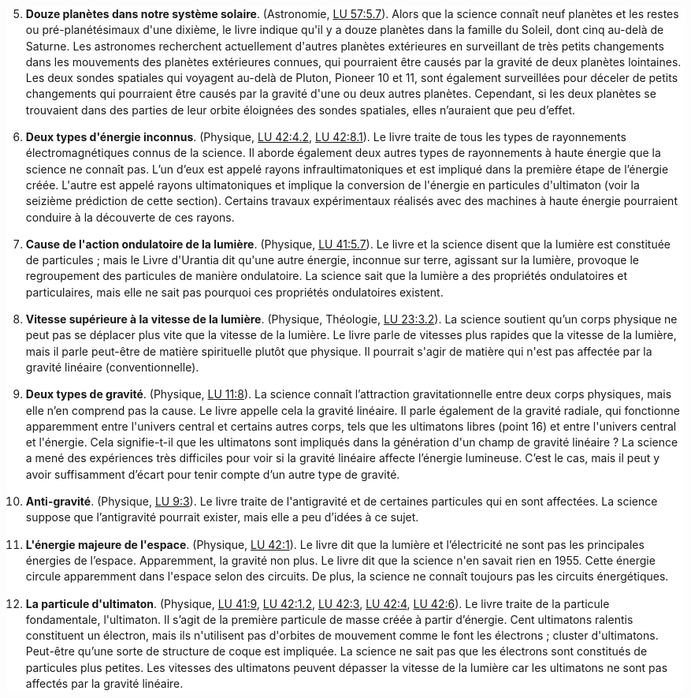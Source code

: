 5. **Douze planètes dans notre système solaire**. (Astronomie, <a id="a126_63"></a>[LU 57:5.7](/fr/The_Urantia_Book/57#p5_7)). Alors que la science connaît neuf planètes et les restes ou pré-planétésimaux d'une dixième, le livre indique qu'il y a douze planètes dans la famille du Soleil, dont cinq au-delà de Saturne. Les astronomes recherchent actuellement d'autres planètes extérieures en surveillant de très petits changements dans les mouvements des planètes extérieures connues, qui pourraient être causés par la gravité de deux planètes lointaines. Les deux sondes spatiales qui voyagent au-delà de Pluton, Pioneer 10 et 11, sont également surveillées pour déceler de petits changements qui pourraient être causés par la gravité d'une ou deux autres planètes. Cependant, si les deux planètes se trouvaient dans des parties de leur orbite éloignées des sondes spatiales, elles n’auraient que peu d’effet.

6. **Deux types d'énergie inconnus**. (Physique, <a id="a128_49"></a>[LU 42:4.2](/fr/The_Urantia_Book/42#p4_2), <a id="a128_92"></a>[LU 42:8.1](/fr/The_Urantia_Book/42#p8_1)). Le livre traite de tous les types de rayonnements électromagnétiques connus de la science. Il aborde également deux autres types de rayonnements à haute énergie que la science ne connaît pas. L’un d’eux est appelé rayons infraultimatoniques et est impliqué dans la première étape de l’énergie créée. L'autre est appelé rayons ultimatoniques et implique la conversion de l'énergie en particules d'ultimaton (voir la seizième prédiction de cette section). Certains travaux expérimentaux réalisés avec des machines à haute énergie pourraient conduire à la découverte de ces rayons.

7. **Cause de l'action ondulatoire de la lumière**. (Physique, <a id="a130_63"></a>[LU 41:5.7](/fr/The_Urantia_Book/41#p5_7)). Le livre et la science disent que la lumière est constituée de particules ; mais le Livre d'Urantia dit qu'une autre énergie, inconnue sur terre, agissant sur la lumière, provoque le regroupement des particules de manière ondulatoire. La science sait que la lumière a des propriétés ondulatoires et particulaires, mais elle ne sait pas pourquoi ces propriétés ondulatoires existent.

8. **Vitesse supérieure à la vitesse de la lumière**. (Physique, Théologie, <a id="a132_76"></a>[LU 23:3.2](/fr/The_Urantia_Book/23#p3_2)). La science soutient qu’un corps physique ne peut pas se déplacer plus vite que la vitesse de la lumière. Le livre parle de vitesses plus rapides que la vitesse de la lumière, mais il parle peut-être de matière spirituelle plutôt que physique. Il pourrait s'agir de matière qui n'est pas affectée par la gravité linéaire (conventionnelle).

9. **Deux types de gravité**. (Physique, <a id="a134_41"></a>[LU 11:8](/fr/The_Urantia_Book/11#p8)). La science connaît l’attraction gravitationnelle entre deux corps physiques, mais elle n’en comprend pas la cause. Le livre appelle cela la gravité linéaire. Il parle également de la gravité radiale, qui fonctionne apparemment entre l'univers central et certains autres corps, tels que les ultimatons libres (point 16) et entre l'univers central et l'énergie. Cela signifie-t-il que les ultimatons sont impliqués dans la génération d'un champ de gravité linéaire ? La science a mené des expériences très difficiles pour voir si la gravité linéaire affecte l’énergie lumineuse. C’est le cas, mais il peut y avoir suffisamment d’écart pour tenir compte d’un autre type de gravité.

10. **Anti-gravité**. (Physique, <a id="a136_33"></a>[LU 9:3](/fr/The_Urantia_Book/9#p3)). Le livre traite de l'antigravité et de certaines particules qui en sont affectées. La science suppose que l’antigravité pourrait exister, mais elle a peu d’idées à ce sujet.

11. **L'énergie majeure de l'espace**. (Physique, <a id="a138_50"></a>[LU 42:1](/fr/The_Urantia_Book/42#p1)). Le livre dit que la lumière et l’électricité ne sont pas les principales énergies de l’espace. Apparemment, la gravité non plus. Le livre dit que la science n'en savait rien en 1955. Cette énergie circule apparemment dans l'espace selon des circuits. De plus, la science ne connaît toujours pas les circuits énergétiques.

12. **La particule d'ultimaton**. (Physique, <a id="a140_45"></a>[LU 41:9](/fr/The_Urantia_Book/41#p9), <a id="a140_84"></a>[LU 42:1.2](/fr/The_Urantia_Book/42#p1_2), <a id="a140_127"></a>[LU 42:3](/fr/The_Urantia_Book/42#p3), <a id="a140_166"></a>[LU 42:4](/fr/The_Urantia_Book/42#p4), <a id="a140_205"></a>[LU 42:6](/fr/The_Urantia_Book/42#p6)). Le livre traite de la particule fondamentale, l'ultimaton. Il s’agit de la première particule de masse créée à partir d’énergie. Cent ultimatons ralentis constituent un électron, mais ils n'utilisent pas d'orbites de mouvement comme le font les électrons ; cluster d'ultimatons. Peut-être qu’une sorte de structure de coque est impliquée. La science ne sait pas que les électrons sont constitués de particules plus petites. Les vitesses des ultimatons peuvent dépasser la vitesse de la lumière car les ultimatons ne sont pas affectés par la gravité linéaire.
